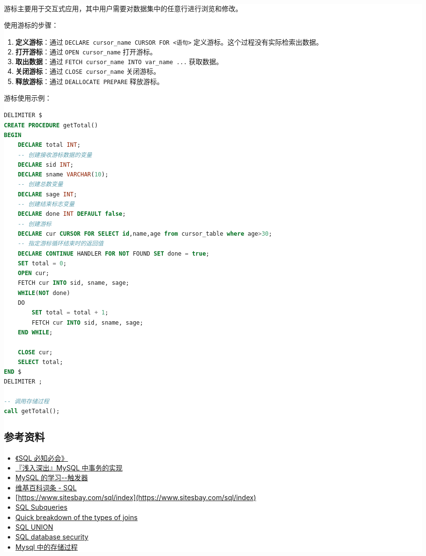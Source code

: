 游标主要用于交互式应用，其中用户需要对数据集中的任意行进行浏览和修改。

使用游标的步骤：

1. **定义游标**：通过 `DECLARE cursor_name CURSOR FOR <语句>` 定义游标。这个过程没有实际检索出数据。
2. **打开游标**：通过 `OPEN cursor_name` 打开游标。
3. **取出数据**：通过 `FETCH cursor_name INTO var_name ...` 获取数据。
4. **关闭游标**：通过 `CLOSE cursor_name` 关闭游标。
5. **释放游标**：通过 `DEALLOCATE PREPARE` 释放游标。

游标使用示例：

```sql
DELIMITER $
CREATE PROCEDURE getTotal()
BEGIN
    DECLARE total INT;
    -- 创建接收游标数据的变量
    DECLARE sid INT;
    DECLARE sname VARCHAR(10);
    -- 创建总数变量
    DECLARE sage INT;
    -- 创建结束标志变量
    DECLARE done INT DEFAULT false;
    -- 创建游标
    DECLARE cur CURSOR FOR SELECT id,name,age from cursor_table where age>30;
    -- 指定游标循环结束时的返回值
    DECLARE CONTINUE HANDLER FOR NOT FOUND SET done = true;
    SET total = 0;
    OPEN cur;
    FETCH cur INTO sid, sname, sage;
    WHILE(NOT done)
    DO
        SET total = total + 1;
        FETCH cur INTO sid, sname, sage;
    END WHILE;

    CLOSE cur;
    SELECT total;
END $
DELIMITER ;

-- 调用存储过程
call getTotal();
```

## 参考资料

- [《SQL 必知必会》](https://book.douban.com/subject/35167240/)
- [『浅入深出』MySQL 中事务的实现](https://draveness.me/mysql-transaction)
- [MySQL 的学习--触发器](https://www.cnblogs.com/CraryPrimitiveMan/p/4206942.html)
- [维基百科词条 - SQL](https://zh.wikipedia.org/wiki/SQL)
- [https://www.sitesbay.com/sql/index](https://www.sitesbay.com/sql/index)
- [SQL Subqueries](https://www.w3resource.com/sql/subqueries/understanding-sql-subqueries.php)
- [Quick breakdown of the types of joins](https://stackoverflow.com/questions/6294778/mysql-quick-breakdown-of-the-types-of-joins)
- [SQL UNION](https://www.w3resource.com/sql/sql-union.php)
- [SQL database security](https://www.w3resource.com/sql/database-security/create-users.php)
- [Mysql 中的存储过程](https://www.cnblogs.com/chenpi/p/5136483.html)